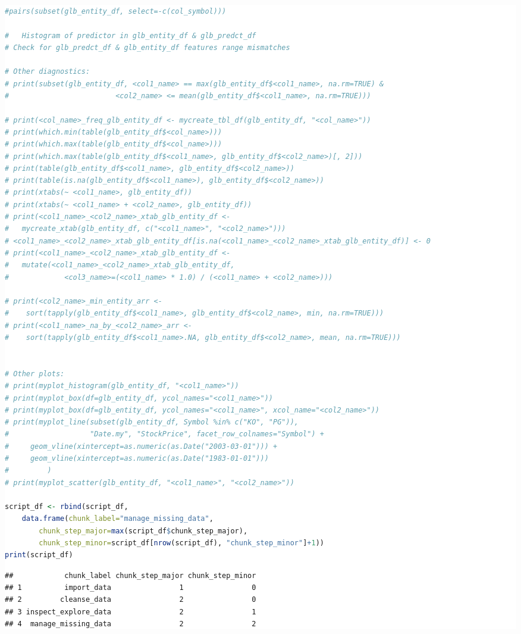 ```r
#pairs(subset(glb_entity_df, select=-c(col_symbol)))

#   Histogram of predictor in glb_entity_df & glb_predct_df
# Check for glb_predct_df & glb_entity_df features range mismatches

# Other diagnostics:
# print(subset(glb_entity_df, <col1_name> == max(glb_entity_df$<col1_name>, na.rm=TRUE) & 
#                         <col2_name> <= mean(glb_entity_df$<col1_name>, na.rm=TRUE)))

# print(<col_name>_freq_glb_entity_df <- mycreate_tbl_df(glb_entity_df, "<col_name>"))
# print(which.min(table(glb_entity_df$<col_name>)))
# print(which.max(table(glb_entity_df$<col_name>)))
# print(which.max(table(glb_entity_df$<col1_name>, glb_entity_df$<col2_name>)[, 2]))
# print(table(glb_entity_df$<col1_name>, glb_entity_df$<col2_name>))
# print(table(is.na(glb_entity_df$<col1_name>), glb_entity_df$<col2_name>))
# print(xtabs(~ <col1_name>, glb_entity_df))
# print(xtabs(~ <col1_name> + <col2_name>, glb_entity_df))
# print(<col1_name>_<col2_name>_xtab_glb_entity_df <- 
#   mycreate_xtab(glb_entity_df, c("<col1_name>", "<col2_name>")))
# <col1_name>_<col2_name>_xtab_glb_entity_df[is.na(<col1_name>_<col2_name>_xtab_glb_entity_df)] <- 0
# print(<col1_name>_<col2_name>_xtab_glb_entity_df <- 
#   mutate(<col1_name>_<col2_name>_xtab_glb_entity_df, 
#             <col3_name>=(<col1_name> * 1.0) / (<col1_name> + <col2_name>))) 

# print(<col2_name>_min_entity_arr <- 
#    sort(tapply(glb_entity_df$<col1_name>, glb_entity_df$<col2_name>, min, na.rm=TRUE)))
# print(<col1_name>_na_by_<col2_name>_arr <- 
#    sort(tapply(glb_entity_df$<col1_name>.NA, glb_entity_df$<col2_name>, mean, na.rm=TRUE)))


# Other plots:
# print(myplot_histogram(glb_entity_df, "<col1_name>"))
# print(myplot_box(df=glb_entity_df, ycol_names="<col1_name>"))
# print(myplot_box(df=glb_entity_df, ycol_names="<col1_name>", xcol_name="<col2_name>"))
# print(myplot_line(subset(glb_entity_df, Symbol %in% c("KO", "PG")), 
#                   "Date.my", "StockPrice", facet_row_colnames="Symbol") + 
#     geom_vline(xintercept=as.numeric(as.Date("2003-03-01"))) +
#     geom_vline(xintercept=as.numeric(as.Date("1983-01-01")))        
#         )
# print(myplot_scatter(glb_entity_df, "<col1_name>", "<col2_name>"))

script_df <- rbind(script_df, 
    data.frame(chunk_label="manage_missing_data", 
        chunk_step_major=max(script_df$chunk_step_major), 
        chunk_step_minor=script_df[nrow(script_df), "chunk_step_minor"]+1))
print(script_df)
```

```
##            chunk_label chunk_step_major chunk_step_minor
## 1          import_data                1                0
## 2         cleanse_data                2                0
## 3 inspect_explore_data                2                1
## 4  manage_missing_data                2                2
```
